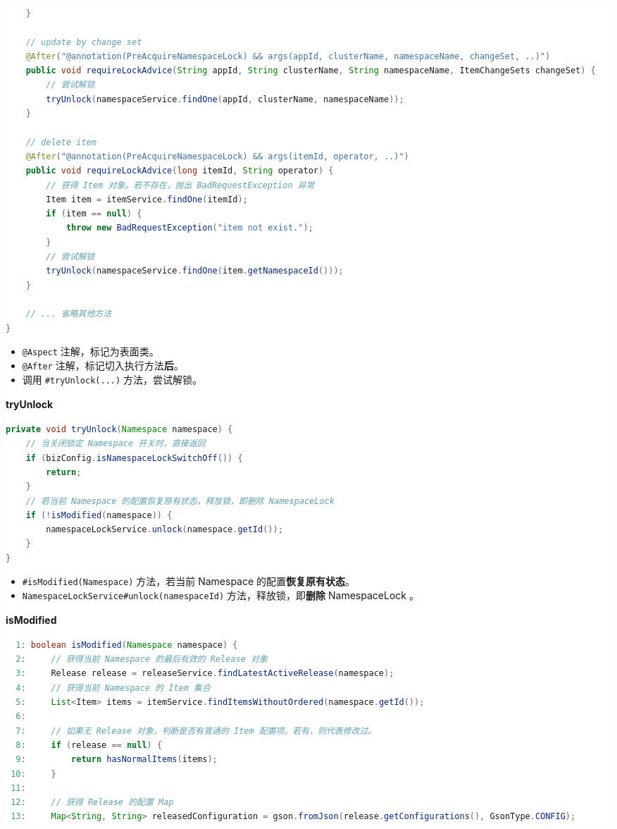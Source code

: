 ```Java
    }

    // update by change set
    @After("@annotation(PreAcquireNamespaceLock) && args(appId, clusterName, namespaceName, changeSet, ..)")
    public void requireLockAdvice(String appId, String clusterName, String namespaceName, ItemChangeSets changeSet) {
        // 尝试解锁
        tryUnlock(namespaceService.findOne(appId, clusterName, namespaceName));
    }

    // delete item
    @After("@annotation(PreAcquireNamespaceLock) && args(itemId, operator, ..)")
    public void requireLockAdvice(long itemId, String operator) {
        // 获得 Item 对象。若不存在，抛出 BadRequestException 异常
        Item item = itemService.findOne(itemId);
        if (item == null) {
            throw new BadRequestException("item not exist.");
        }
        // 尝试解锁
        tryUnlock(namespaceService.findOne(item.getNamespaceId()));
    }
    
    // ... 省略其他方法
}
```

* `@Aspect` 注解，标记为表面类。
* `@After` 注解，标记切入执行方法**后**。
* 调用 `#tryUnlock(...)` 方法，尝试解锁。

**tryUnlock**

```Java
private void tryUnlock(Namespace namespace) {
    // 当关闭锁定 Namespace 开关时，直接返回
    if (bizConfig.isNamespaceLockSwitchOff()) {
        return;
    }
    // 若当前 Namespace 的配置恢复原有状态，释放锁，即删除 NamespaceLock
    if (!isModified(namespace)) {
        namespaceLockService.unlock(namespace.getId());
    }
}
```

* `#isModified(Namespace)` 方法，若当前 Namespace 的配置**恢复原有状态**。
* `NamespaceLockService#unlock(namespaceId)` 方法，释放锁，即**删除** NamespaceLock 。

**isModified**

```Java
  1: boolean isModified(Namespace namespace) {
  2:     // 获得当前 Namespace 的最后有效的 Release 对象
  3:     Release release = releaseService.findLatestActiveRelease(namespace);
  4:     // 获得当前 Namespace 的 Item 集合
  5:     List<Item> items = itemService.findItemsWithoutOrdered(namespace.getId());
  6: 
  7:     // 如果无 Release 对象，判断是否有普通的 Item 配置项。若有，则代表修改过。
  8:     if (release == null) {
  9:         return hasNormalItems(items);
 10:     }
 11: 
 12:     // 获得 Release 的配置 Map
 13:     Map<String, String> releasedConfiguration = gson.fromJson(release.getConfigurations(), GsonType.CONFIG);
```
